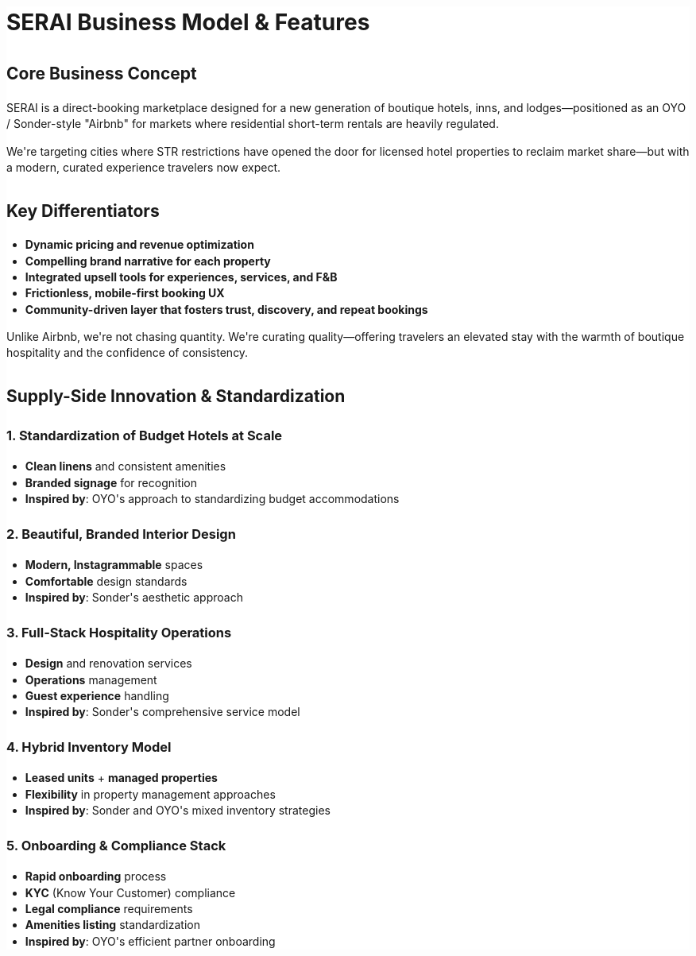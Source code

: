 # SERAI Business Model & Features

## Core Business Concept

SERAI is a direct-booking marketplace designed for a new generation of boutique hotels, inns, and lodges—positioned as an OYO / Sonder-style "Airbnb" for markets where residential short-term rentals are heavily regulated.

We're targeting cities where STR restrictions have opened the door for licensed hotel properties to reclaim market share—but with a modern, curated experience travelers now expect.

## Key Differentiators

- **Dynamic pricing and revenue optimization**
- **Compelling brand narrative for each property**
- **Integrated upsell tools for experiences, services, and F&B**
- **Frictionless, mobile-first booking UX**
- **Community-driven layer that fosters trust, discovery, and repeat bookings**

Unlike Airbnb, we're not chasing quantity. We're curating quality—offering travelers an elevated stay with the warmth of boutique hospitality and the confidence of consistency.

## Supply-Side Innovation & Standardization

### 1. Standardization of Budget Hotels at Scale
- **Clean linens** and consistent amenities
- **Branded signage** for recognition
- **Inspired by**: OYO's approach to standardizing budget accommodations

### 2. Beautiful, Branded Interior Design
- **Modern, Instagrammable** spaces
- **Comfortable** design standards
- **Inspired by**: Sonder's aesthetic approach

### 3. Full-Stack Hospitality Operations
- **Design** and renovation services
- **Operations** management
- **Guest experience** handling
- **Inspired by**: Sonder's comprehensive service model

### 4. Hybrid Inventory Model
- **Leased units** + **managed properties**
- **Flexibility** in property management approaches
- **Inspired by**: Sonder and OYO's mixed inventory strategies

### 5. Onboarding & Compliance Stack
- **Rapid onboarding** process
- **KYC** (Know Your Customer) compliance
- **Legal compliance** requirements
- **Amenities listing** standardization
- **Inspired by**: OYO's efficient partner onboarding
